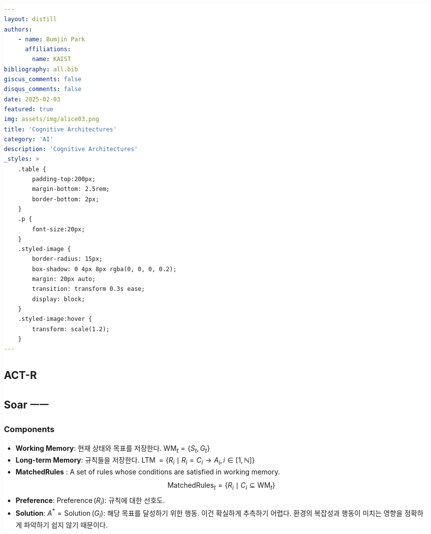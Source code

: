 ```yaml
---
layout: distill
authors: 
    - name: Bumjin Park
      affiliations:
        name: KAIST
bibliography: all.bib
giscus_comments: false
disqus_comments: false
date: 2025-02-03
featured: true
img: assets/img/alice03.png
title: 'Cognitive Architectures'
category: 'AI'
description: 'Cognitive Architectures'
_styles: >
    .table {
        padding-top:200px;
        margin-bottom: 2.5rem;
        border-bottom: 2px;
    }
    .p {
        font-size:20px;
    }
    .styled-image {
        border-radius: 15px;
        box-shadow: 0 4px 8px rgba(0, 0, 0, 0.2);
        margin: 20px auto;
        transition: transform 0.3s ease;
        display: block;
    }
    .styled-image:hover {
        transform: scale(1.2);
    }
---
```



## ACT-R


## Soar ㅡㅡ

### Components

* **Working Memory**: 현재 상태와 목표를 저장한다.  $\operatorname{WM}_t = \{ S_t, G_t \}$
* **Long-term Memory**: 규칙들을 저장한다. $\operatorname{LTM} = \{ R_i \mid  R_i = C_i \rightarrow A_i ,i \in [1, \mathbb{N}] \}$
* **MatchedRules** : A set of rules whose conditions are satisfied in working memory. $$\operatorname{MatchedRules}_t = \{ R_i \mid C_i \subseteq \operatorname{WM}_t \}$$
* **Preference**: $\operatorname{Preference}(R_i)$: 규칙에 대한 선호도. 
* **Solution**: $A^* = \operatorname{Solution}(G_i)$: 해당 목표를 달성하기 위한 행동. 이건 확실하게 추측하기 어렵다. 환경의 복잡성과 행동이 미치는 영향을 정확하게 파악하기 쉽지 않기 때문이다. 
